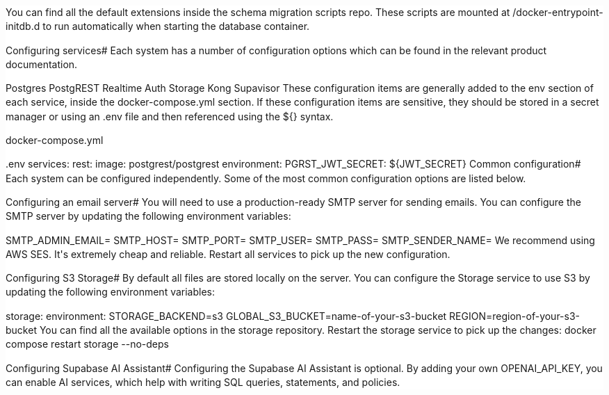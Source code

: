You can find all the default extensions inside the schema migration scripts repo. These scripts are mounted at /docker-entrypoint-initdb.d to run automatically when starting the database container.

Configuring services#
Each system has a number of configuration options which can be found in the relevant product documentation.

Postgres
PostgREST
Realtime
Auth
Storage
Kong
Supavisor
These configuration items are generally added to the env section of each service, inside the docker-compose.yml section. If these configuration items are sensitive, they should be stored in a secret manager or using an .env file and then referenced using the ${} syntax.


docker-compose.yml

.env
services:
  rest:
    image: postgrest/postgrest
    environment:
      PGRST_JWT_SECRET: ${JWT_SECRET}
Common configuration#
Each system can be configured independently. Some of the most common configuration options are listed below.

Configuring an email server#
You will need to use a production-ready SMTP server for sending emails. You can configure the SMTP server by updating the following environment variables:

SMTP_ADMIN_EMAIL=
SMTP_HOST=
SMTP_PORT=
SMTP_USER=
SMTP_PASS=
SMTP_SENDER_NAME=
We recommend using AWS SES. It's extremely cheap and reliable. Restart all services to pick up the new configuration.

Configuring S3 Storage#
By default all files are stored locally on the server. You can configure the Storage service to use S3 by updating the following environment variables:

storage:
  environment: STORAGE_BACKEND=s3
    GLOBAL_S3_BUCKET=name-of-your-s3-bucket
    REGION=region-of-your-s3-bucket
You can find all the available options in the storage repository. Restart the storage service to pick up the changes: docker compose restart storage --no-deps

Configuring Supabase AI Assistant#
Configuring the Supabase AI Assistant is optional. By adding your own OPENAI_API_KEY, you can enable AI services, which help with writing SQL queries, statements, and policies.
